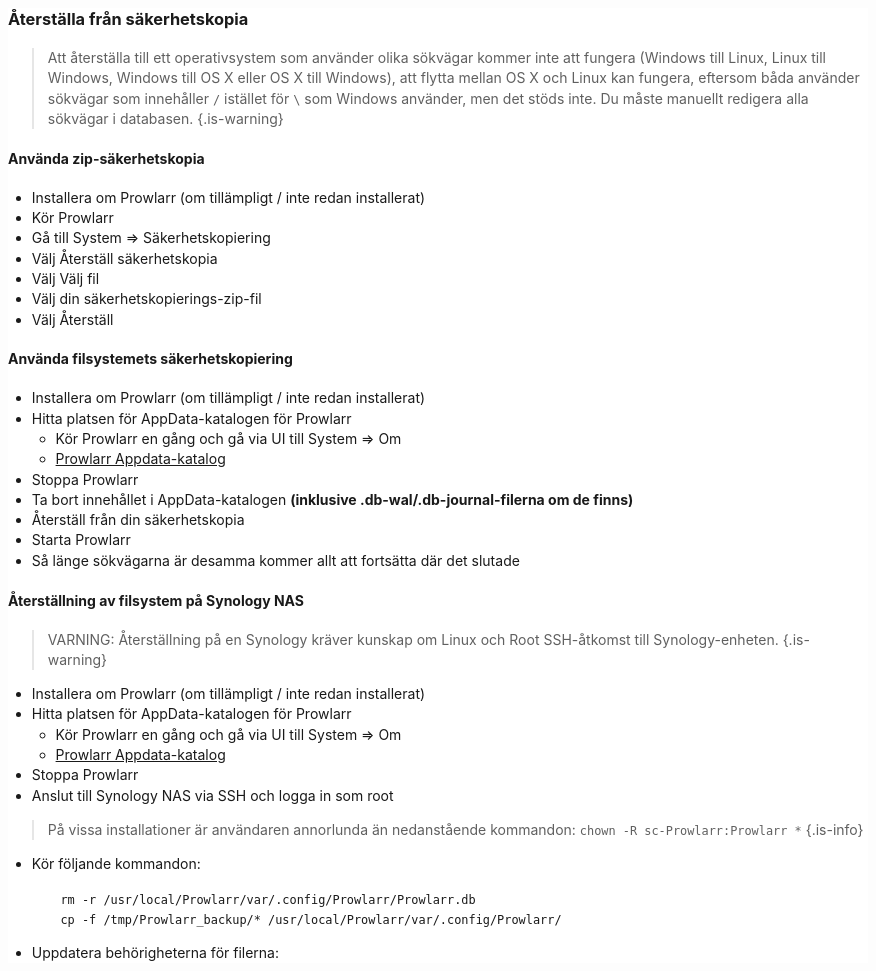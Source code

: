 ### Återställa från säkerhetskopia

> Att återställa till ett operativsystem som använder olika sökvägar kommer inte att fungera (Windows till Linux, Linux till Windows, Windows till OS X eller OS X till Windows), att flytta mellan OS X och Linux kan fungera, eftersom båda använder sökvägar som innehåller `/` istället för `\` som Windows använder, men det stöds inte. Du måste manuellt redigera alla sökvägar i databasen.
{.is-warning}

#### Använda zip-säkerhetskopia

- Installera om Prowlarr (om tillämpligt / inte redan installerat)
- Kör Prowlarr
- Gå till System => Säkerhetskopiering
- Välj Återställ säkerhetskopia
- Välj Välj fil
- Välj din säkerhetskopierings-zip-fil
- Välj Återställ

#### Använda filsystemets säkerhetskopiering

- Installera om Prowlarr (om tillämpligt / inte redan installerat)
- Hitta platsen för AppData-katalogen för Prowlarr  
  - Kör Prowlarr en gång och gå via UI till System => Om  
  - [Prowlarr Appdata-katalog](/prowlarr/appdata-directory)
- Stoppa Prowlarr
- Ta bort innehållet i AppData-katalogen **(inklusive .db-wal/.db-journal-filerna om de finns)**
- Återställ från din säkerhetskopia
- Starta Prowlarr
- Så länge sökvägarna är desamma kommer allt att fortsätta där det slutade

#### Återställning av filsystem på Synology NAS

> VARNING: Återställning på en Synology kräver kunskap om Linux och Root SSH-åtkomst till Synology-enheten.
{.is-warning}

- Installera om Prowlarr (om tillämpligt / inte redan installerat)
- Hitta platsen för AppData-katalogen för Prowlarr  
  - Kör Prowlarr en gång och gå via UI till System => Om  
  - [Prowlarr Appdata-katalog](/prowlarr/appdata-directory)
- Stoppa Prowlarr
- Anslut till Synology NAS via SSH och logga in som root  

> På vissa installationer är användaren annorlunda än nedanstående kommandon: `chown -R sc-Prowlarr:Prowlarr *` {.is-info}

- Kör följande kommandon:

    ```shell
        rm -r /usr/local/Prowlarr/var/.config/Prowlarr/Prowlarr.db
        cp -f /tmp/Prowlarr_backup/* /usr/local/Prowlarr/var/.config/Prowlarr/
    ```

- Uppdatera behörigheterna för filerna:
